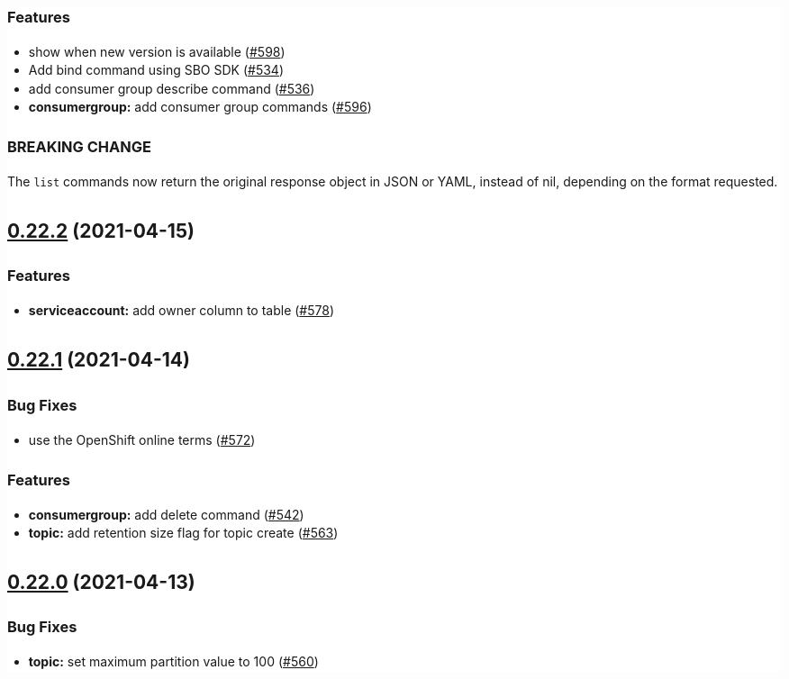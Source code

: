 ### Features

* show when new version is available ([#598](https://github.com/aerogear/charmil-host-example/issues/598))
* Add bind command using SBO SDK ([#534](https://github.com/aerogear/charmil-host-example/issues/534))
* add consumer group describe command ([#536](https://github.com/aerogear/charmil-host-example/issues/536))
* **consumergroup:** add consumer group commands ([#596](https://github.com/aerogear/charmil-host-example/issues/596))

### BREAKING CHANGE


The `list` commands now return the original response
object in JSON or YAML, instead of nil, depending on the format requested.


<a name="0.22.2"></a>
## [0.22.2](https://github.com/aerogear/charmil-host-example/compare/0.22.1...0.22.2) (2021-04-15)

### Features

* **serviceaccount:** add owner column to table ([#578](https://github.com/aerogear/charmil-host-example/issues/578))


<a name="0.22.1"></a>
## [0.22.1](https://github.com/aerogear/charmil-host-example/compare/0.22.0...0.22.1) (2021-04-14)

### Bug Fixes

* use the OpenShift online terms ([#572](https://github.com/aerogear/charmil-host-example/issues/572))

### Features

* **consumergroup:** add delete command ([#542](https://github.com/aerogear/charmil-host-example/issues/542))
* **topic:** add retention size flag for topic create ([#563](https://github.com/aerogear/charmil-host-example/issues/563))


<a name="0.22.0"></a>
## [0.22.0](https://github.com/aerogear/charmil-host-example/compare/0.21.4...0.22.0) (2021-04-13)

### Bug Fixes

* **topic:** set maximum partition value to 100 ([#560](https://github.com/aerogear/charmil-host-example/issues/560))
